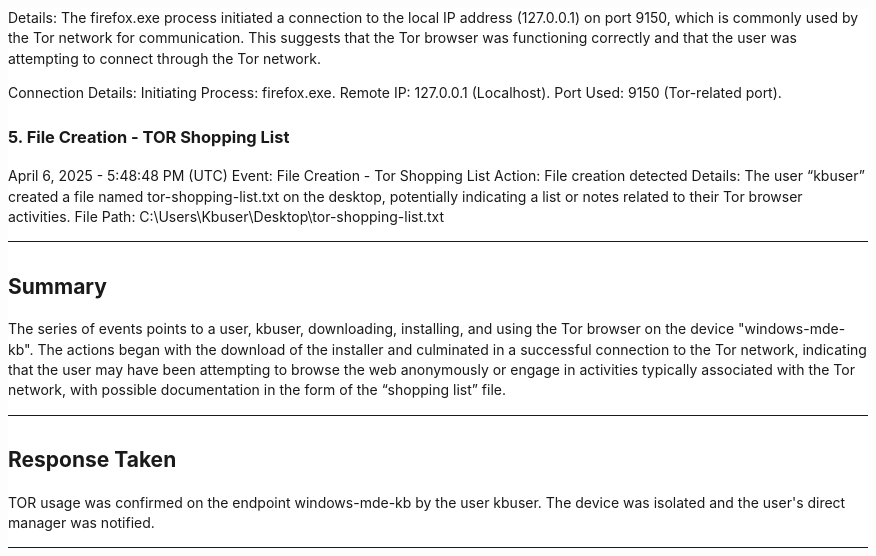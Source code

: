 
Details: The firefox.exe process initiated a connection to the local IP address (127.0.0.1) on port 9150, which is commonly used by the Tor network for communication. This suggests that the Tor browser was functioning correctly and that the user was attempting to connect through the Tor network.


Connection Details:
Initiating Process: firefox.exe.
Remote IP: 127.0.0.1 (Localhost).
Port Used: 9150 (Tor-related port).

### 5. File Creation - TOR Shopping List

April 6, 2025 - 5:48:48 PM (UTC)
Event: File Creation - Tor Shopping List
Action: File creation detected
Details: The user “kbuser” created a file named tor-shopping-list.txt on the desktop, potentially indicating a list or notes related to their Tor browser activities. 
File Path: C:\Users\Kbuser\Desktop\tor-shopping-list.txt

---

## Summary

The series of events points to a user, kbuser, downloading, installing, and using the Tor browser on the device "windows-mde-kb". The actions began with the download of the installer and culminated in a successful connection to the Tor network, indicating that the user may have been attempting to browse the web anonymously or engage in activities typically associated with the Tor network, with possible documentation in the form of the “shopping list” file.

---

## Response Taken

TOR usage was confirmed on the endpoint windows-mde-kb by the user kbuser. The device was isolated and the user's direct manager was notified.

---

